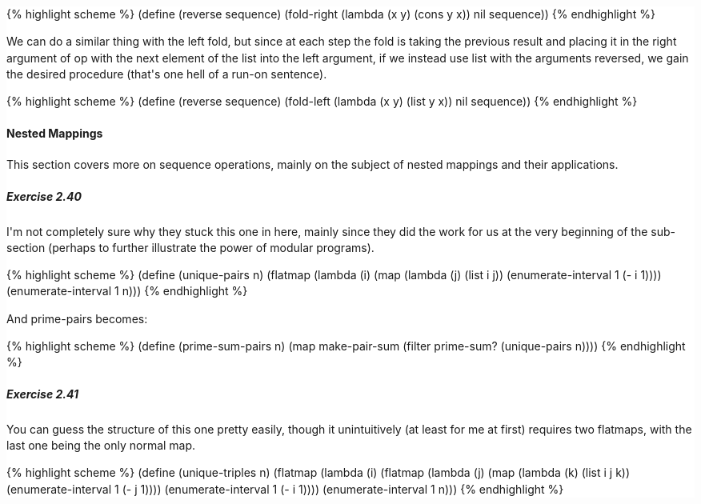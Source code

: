 {% highlight scheme %}
    (define (reverse sequence)
      (fold-right (lambda (x y) (cons y x)) nil sequence))
{% endhighlight %}

We can do a similar thing with the left fold, but since at each step
the fold is taking the previous result and placing it in the right
argument of op with the next element of the list into the left
argument, if we instead use list with the arguments reversed, we gain
the desired procedure (that's one hell of a run-on sentence).

{% highlight scheme %}
    (define (reverse sequence)
      (fold-left (lambda (x y) (list y x)) nil sequence))
{% endhighlight %}

#### Nested Mappings<a id="sec-1-1-2" name="sec-1-1-2"></a>

This section covers more on sequence operations, mainly on the subject
of nested mappings and their applications.

##### Exercise 2.40

I'm not completely sure why they stuck this one in here, mainly since
they did the work for us at the very beginning of the sub-section
(perhaps to further illustrate the power of modular programs).

{% highlight scheme %}
    (define (unique-pairs n)
      (flatmap (lambda (i)
                 (map (lambda (j)
                        (list i j))
                      (enumerate-interval 1 (- i 1))))
               (enumerate-interval 1 n)))
{% endhighlight %}

And prime-pairs becomes:

{% highlight scheme %}
    (define (prime-sum-pairs n)
      (map make-pair-sum
           (filter prime-sum? (unique-pairs n))))
{% endhighlight %}

##### Exercise 2.41

You can guess the structure of this one pretty easily, though it
unintuitively (at least for me at first) requires two flatmaps, with
the last one being the only normal map.

{% highlight scheme %}
    (define (unique-triples n)
      (flatmap (lambda (i)
                 (flatmap (lambda (j)
                            (map (lambda (k)
                                   (list i j k))
                                 (enumerate-interval 1 (- j 1))))
                          (enumerate-interval 1 (- i 1))))
               (enumerate-interval 1 n)))
{% endhighlight %}
